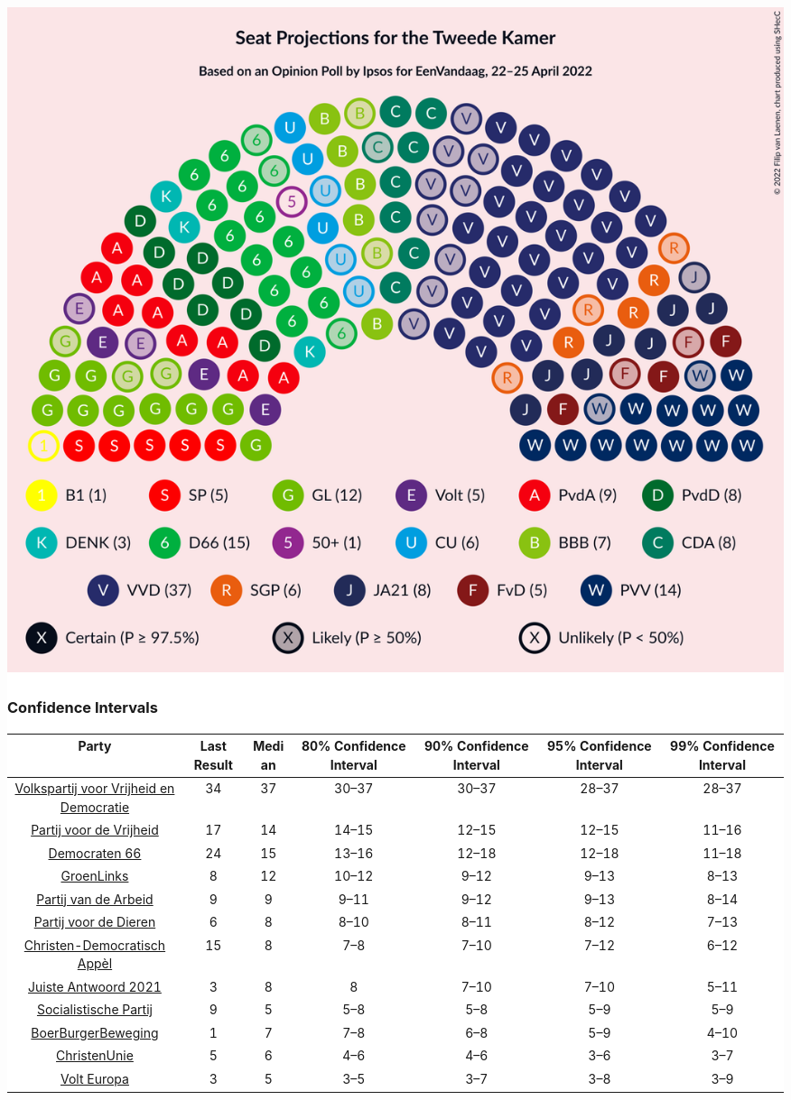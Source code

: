 ![Graph with seating plan not yet produced](2022-04-25-Ipsos-seating-plan.png "Seating Plan")

### Confidence Intervals

| Party | Last Result | Median | 80% Confidence Interval | 90% Confidence Interval | 95% Confidence Interval | 99% Confidence Interval |
|:-----:|:-----------:|:------:|:-----------------------:|:-----------------------:|:-----------------------:|:-----------------------:|
| <a href="#volkspartij-voor-vrijheid-en-democratie">Volkspartij voor Vrijheid en Democratie</a> | 34 | 37 | 30–37 |30–37 |28–37 |28–37 |
| <a href="#partij-voor-de-vrijheid">Partij voor de Vrijheid</a> | 17 | 14 | 14–15 |12–15 |12–15 |11–16 |
| <a href="#democraten-66">Democraten 66</a> | 24 | 15 | 13–16 |12–18 |12–18 |11–18 |
| <a href="#groenlinks">GroenLinks</a> | 8 | 12 | 10–12 |9–12 |9–13 |8–13 |
| <a href="#partij-van-de-arbeid">Partij van de Arbeid</a> | 9 | 9 | 9–11 |9–12 |9–13 |8–14 |
| <a href="#partij-voor-de-dieren">Partij voor de Dieren</a> | 6 | 8 | 8–10 |8–11 |8–12 |7–13 |
| <a href="#christen-democratisch-appèl">Christen-Democratisch Appèl</a> | 15 | 8 | 7–8 |7–10 |7–12 |6–12 |
| <a href="#juiste-antwoord-2021">Juiste Antwoord 2021</a> | 3 | 8 | 8 |7–10 |7–10 |5–11 |
| <a href="#socialistische-partij">Socialistische Partij</a> | 9 | 5 | 5–8 |5–8 |5–9 |5–9 |
| <a href="#boerburgerbeweging">BoerBurgerBeweging</a> | 1 | 7 | 7–8 |6–8 |5–9 |4–10 |
| <a href="#christenunie">ChristenUnie</a> | 5 | 6 | 4–6 |4–6 |3–6 |3–7 |
| <a href="#volt-europa">Volt Europa</a> | 3 | 5 | 3–5 |3–7 |3–8 |3–9 |